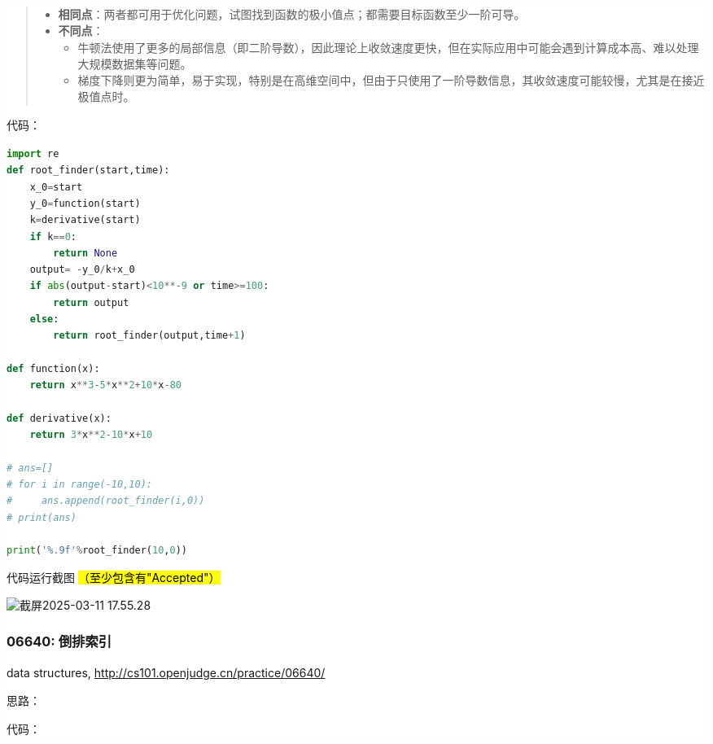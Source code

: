 > - **相同点**：两者都可用于优化问题，试图找到函数的极小值点；都需要目标函数至少一阶可导。
> - **不同点**：
>   - 牛顿法使用了更多的局部信息（即二阶导数），因此理论上收敛速度更快，但在实际应用中可能会遇到计算成本高、难以处理大规模数据集等问题。
>   - 梯度下降则更为简单，易于实现，特别是在高维空间中，但由于只使用了一阶导数信息，其收敛速度可能较慢，尤其是在接近极值点时。
>



代码：

```python
import re
def root_finder(start,time):
    x_0=start
    y_0=function(start)
    k=derivative(start)
    if k==0:
        return None
    output= -y_0/k+x_0
    if abs(output-start)<10**-9 or time>=100:
        return output
    else:
        return root_finder(output,time+1)

def function(x):
    return x**3-5*x**2+10*x-80

def derivative(x):
    return 3*x**2-10*x+10

# ans=[]
# for i in range(-10,10):
#     ans.append(root_finder(i,0))
# print(ans)

print('%.9f'%root_finder(10,0))

```



代码运行截图 <mark>（至少包含有"Accepted"）</mark>

![截屏2025-03-11 17.55.28](https://p.ipic.vip/yfop9y.png)



### 06640: 倒排索引

data structures, http://cs101.openjudge.cn/practice/06640/



思路：



代码：
